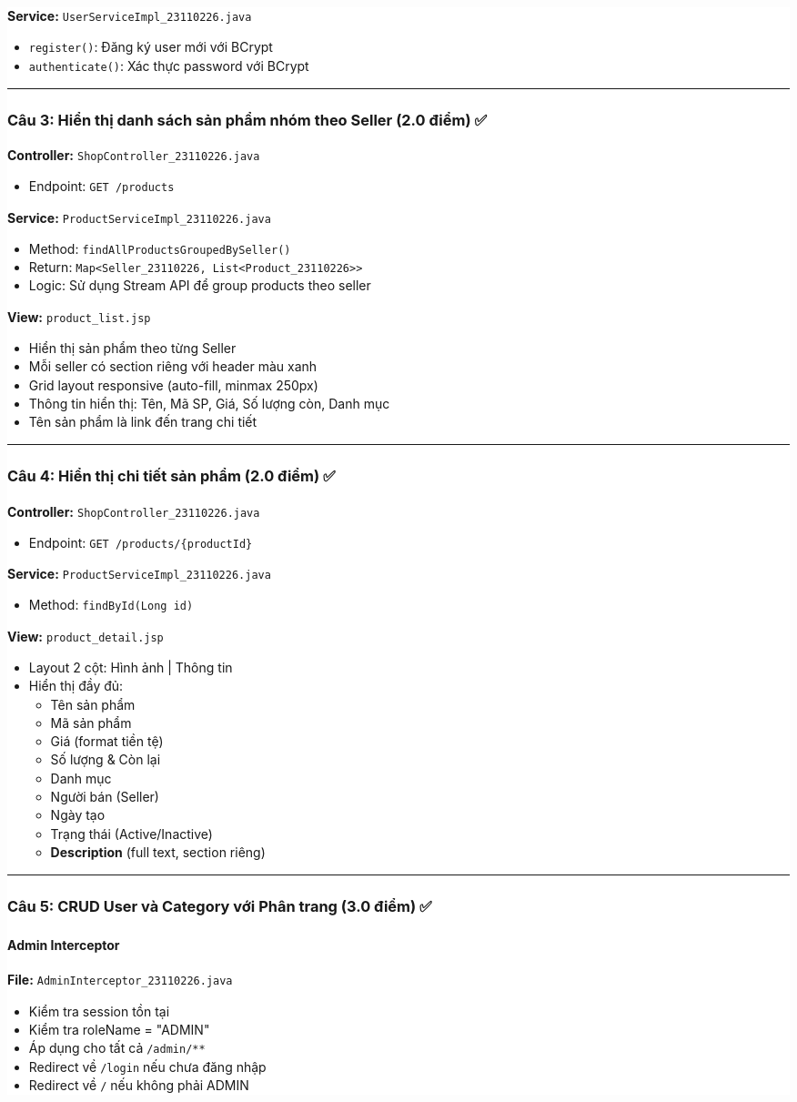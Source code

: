 **Service:** `UserServiceImpl_23110226.java`
- `register()`: Đăng ký user mới với BCrypt
- `authenticate()`: Xác thực password với BCrypt

---

### **Câu 3: Hiển thị danh sách sản phẩm nhóm theo Seller (2.0 điểm) ✅**

**Controller:** `ShopController_23110226.java`
- Endpoint: `GET /products`

**Service:** `ProductServiceImpl_23110226.java`
- Method: `findAllProductsGroupedBySeller()`
- Return: `Map<Seller_23110226, List<Product_23110226>>`
- Logic: Sử dụng Stream API để group products theo seller

**View:** `product_list.jsp`
- Hiển thị sản phẩm theo từng Seller
- Mỗi seller có section riêng với header màu xanh
- Grid layout responsive (auto-fill, minmax 250px)
- Thông tin hiển thị: Tên, Mã SP, Giá, Số lượng còn, Danh mục
- Tên sản phẩm là link đến trang chi tiết

---

### **Câu 4: Hiển thị chi tiết sản phẩm (2.0 điểm) ✅**

**Controller:** `ShopController_23110226.java`
- Endpoint: `GET /products/{productId}`

**Service:** `ProductServiceImpl_23110226.java`
- Method: `findById(Long id)`

**View:** `product_detail.jsp`
- Layout 2 cột: Hình ảnh | Thông tin
- Hiển thị đầy đủ:
  - Tên sản phẩm
  - Mã sản phẩm
  - Giá (format tiền tệ)
  - Số lượng & Còn lại
  - Danh mục
  - Người bán (Seller)
  - Ngày tạo
  - Trạng thái (Active/Inactive)
  - **Description** (full text, section riêng)

---

### **Câu 5: CRUD User và Category với Phân trang (3.0 điểm) ✅**

#### **Admin Interceptor**
**File:** `AdminInterceptor_23110226.java`
- Kiểm tra session tồn tại
- Kiểm tra roleName = "ADMIN"
- Áp dụng cho tất cả `/admin/**`
- Redirect về `/login` nếu chưa đăng nhập
- Redirect về `/` nếu không phải ADMIN
